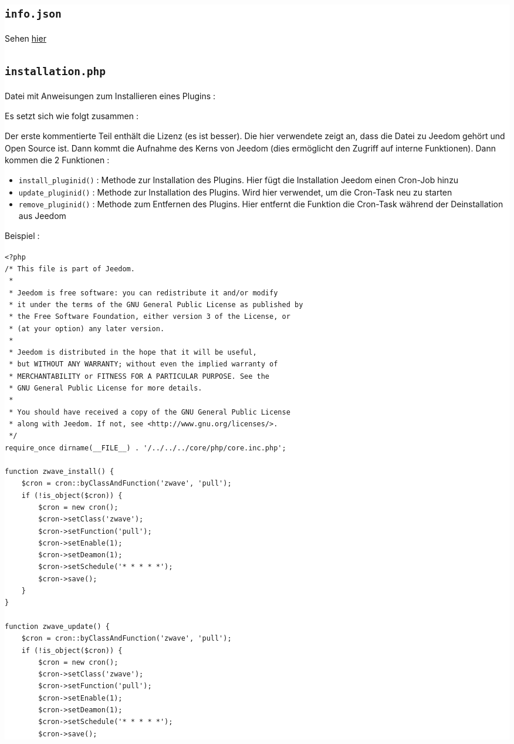 ## ``info.json``

Sehen [hier](https://doc.jeedom.com/de_DE/dev/structure_info_json)

## ``installation.php``

Datei mit Anweisungen zum Installieren eines Plugins :

Es setzt sich wie folgt zusammen :

Der erste kommentierte Teil enthält die Lizenz (es ist besser). Die hier verwendete zeigt an, dass die Datei zu Jeedom gehört und Open Source ist. Dann kommt die Aufnahme des Kerns von Jeedom (dies ermöglicht den Zugriff auf interne Funktionen). Dann kommen die 2 Funktionen :

- ``install_pluginid()`` : Methode zur Installation des Plugins. Hier fügt die Installation Jeedom einen Cron-Job hinzu
- ``update_pluginid()`` : Methode zur Installation des Plugins. Wird hier verwendet, um die Cron-Task neu zu starten
- ``remove_pluginid()`` : Methode zum Entfernen des Plugins. Hier entfernt die Funktion die Cron-Task während der Deinstallation aus Jeedom

Beispiel :

````
<?php
/* This file is part of Jeedom.
 *
 * Jeedom is free software: you can redistribute it and/or modify
 * it under the terms of the GNU General Public License as published by
 * the Free Software Foundation, either version 3 of the License, or
 * (at your option) any later version.
 *
 * Jeedom is distributed in the hope that it will be useful,
 * but WITHOUT ANY WARRANTY; without even the implied warranty of
 * MERCHANTABILITY or FITNESS FOR A PARTICULAR PURPOSE. See the
 * GNU General Public License for more details.
 *
 * You should have received a copy of the GNU General Public License
 * along with Jeedom. If not, see <http://www.gnu.org/licenses/>.
 */
require_once dirname(__FILE__) . '/../../../core/php/core.inc.php';

function zwave_install() {
    $cron = cron::byClassAndFunction('zwave', 'pull');
    if (!is_object($cron)) {
        $cron = new cron();
        $cron->setClass('zwave');
        $cron->setFunction('pull');
        $cron->setEnable(1);
        $cron->setDeamon(1);
        $cron->setSchedule('* * * * *');
        $cron->save();
    }
}

function zwave_update() {
    $cron = cron::byClassAndFunction('zwave', 'pull');
    if (!is_object($cron)) {
        $cron = new cron();
        $cron->setClass('zwave');
        $cron->setFunction('pull');
        $cron->setEnable(1);
        $cron->setDeamon(1);
        $cron->setSchedule('* * * * *');
        $cron->save();
````